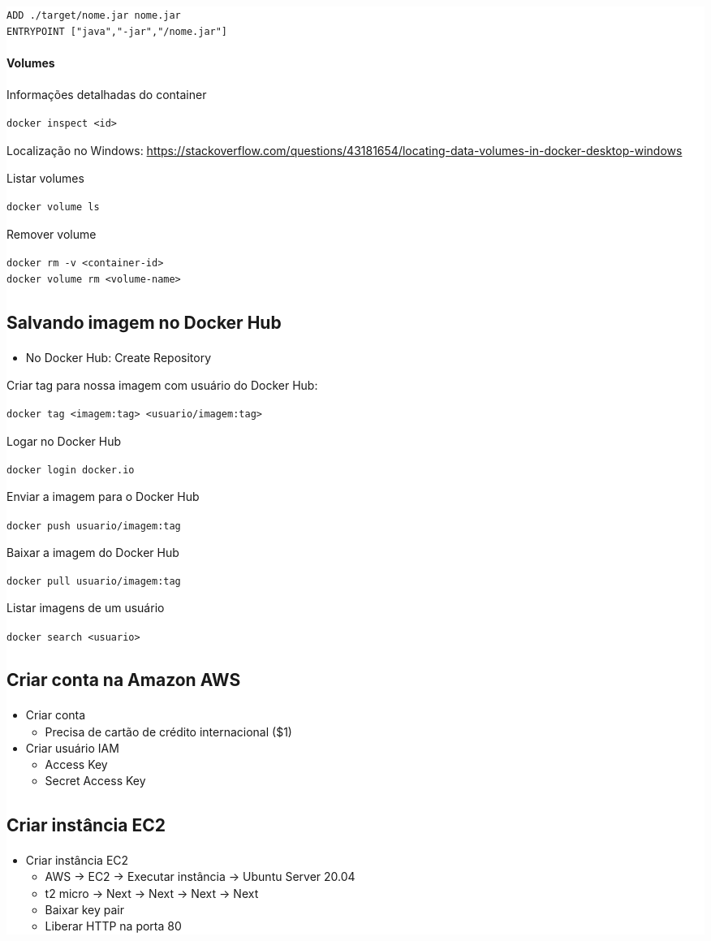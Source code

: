 ```
ADD ./target/nome.jar nome.jar
ENTRYPOINT ["java","-jar","/nome.jar"]
```

#### Volumes
Informações detalhadas do container
```
docker inspect <id>
```
Localização no Windows: https://stackoverflow.com/questions/43181654/locating-data-volumes-in-docker-desktop-windows

Listar volumes
```
docker volume ls
```
Remover volume
```
docker rm -v <container-id>
docker volume rm <volume-name>
```

## Salvando imagem no Docker Hub
- No Docker Hub: Create Repository

Criar tag para nossa imagem com usuário do Docker Hub:
```
docker tag <imagem:tag> <usuario/imagem:tag>
```
Logar no Docker Hub
```
docker login docker.io
```
Enviar a imagem para o Docker Hub
```
docker push usuario/imagem:tag
```
Baixar a imagem do Docker Hub
```
docker pull usuario/imagem:tag
```
Listar imagens de um usuário
```
docker search <usuario>
```

## Criar conta na Amazon AWS
- Criar conta 
  - Precisa de cartão de crédito internacional ($1)
- Criar usuário IAM
  - Access Key
  - Secret Access Key

## Criar instância EC2
- Criar instância EC2
  - AWS -> EC2 -> Executar instância -> Ubuntu Server 20.04
  - t2 micro -> Next -> Next -> Next -> Next
  - Baixar key pair
  - Liberar HTTP na porta 80
